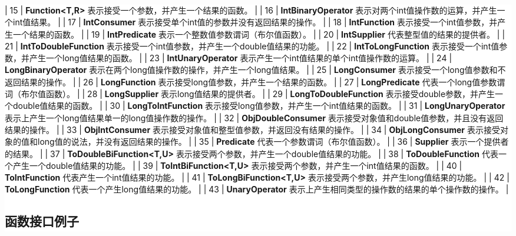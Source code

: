 | 15   | **Function<T,R>** 表示接受一个参数，并产生一个结果的函数。   |
| 16   | **IntBinaryOperator** 表示对两个int值操作数的运算，并产生一个int值结果。 |
| 17   | **IntConsumer** 表示接受单个int值的参数并没有返回结果的操作。 |
| 18   | **IntFunction<R>** 表示接受一个int值参数，并产生一个结果的函数。 |
| 19   | **IntPredicate** 表示一个整数值参数谓词（布尔值函数）。      |
| 20   | **IntSupplier** 代表整型值的结果的提供者。                   |
| 21   | **IntToDoubleFunction** 表示接受一个int值参数，并产生一个double值结果的功能。 |
| 22   | **IntToLongFunction** 表示接受一个int值参数，并产生一个long值结果的函数。 |
| 23   | **IntUnaryOperator** 表示产生一个int值结果的单个int值操作数的运算。 |
| 24   | **LongBinaryOperator** 表示在两个long值操作数的操作，并产生一个long值结果。 |
| 25   | **LongConsumer** 表示接受一个long值参数和不返回结果的操作。  |
| 26   | **LongFunction<R>**  表示接受long值参数，并产生一个结果的函数。 |
| 27   | **LongPredicate** 代表一个long值参数谓词（布尔值函数）。     |
| 28   | **LongSupplier** 表示long值结果的提供者。                    |
| 29   | **LongToDoubleFunction** 表示接受double参数，并产生一个double值结果的函数。 |
| 30   | **LongToIntFunction** 表示接受long值参数，并产生一个int值结果的函数。 |
| 31   | **LongUnaryOperator** 表示上产生一个long值结果单一的long值操作数的操作。 |
| 32   | **ObjDoubleConsumer<T>** 表示接受对象值和double值参数，并且没有返回结果的操作。 |
| 33   | **ObjIntConsumer<T>** 表示接受对象值和整型值参数，并返回没有结果的操作。 |
| 34   | **ObjLongConsumer<T>** 表示接受对象的值和long值的说法，并没有返回结果的操作。 |
| 35   | **Predicate<T>** 代表一个参数谓词（布尔值函数）。            |
| 36   | **Supplier<T>** 表示一个提供者的结果。                       |
| 37   | **ToDoubleBiFunction<T,U>** 表示接受两个参数，并产生一个double值结果的功能。 |
| 38   | **ToDoubleFunction<T>** 代表一个产生一个double值结果的功能。 |
| 39   | **ToIntBiFunction<T,U>** 表示接受两个参数，并产生一个int值结果的函数。 |
| 40   | **ToIntFunction<T>** 代表产生一个int值结果的功能。           |
| 41   | **ToLongBiFunction<T,U>** 表示接受两个参数，并产生long值结果的功能。 |
| 42   | **ToLongFunction<T>** 代表一个产生long值结果的功能。         |
| 43   | **UnaryOperator<T>** 表示上产生相同类型的操作数的结果的单个操作数的操作。 |

## 函数接口例子
